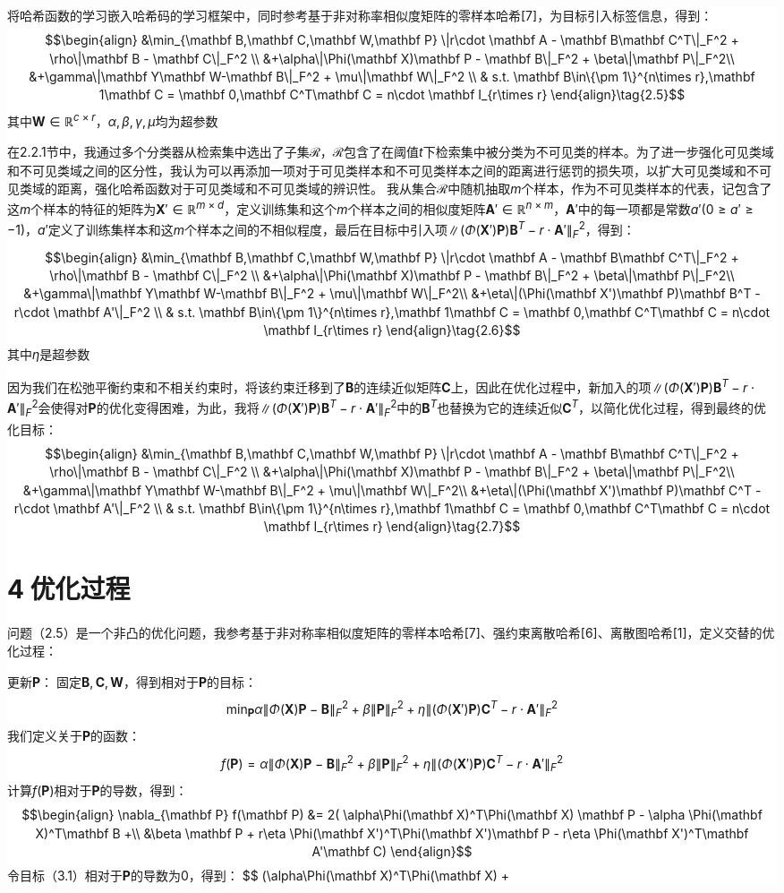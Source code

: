 将哈希函数的学习嵌入哈希码的学习框架中，同时参考基于非对称率相似度矩阵的零样本哈希[7]，为目标引入标签信息，得到：
$$\begin{align}
&\min_{\mathbf B,\mathbf C,\mathbf W,\mathbf P} \|r\cdot \mathbf A - \mathbf B\mathbf C^T\|_F^2 + \rho\|\mathbf B - \mathbf C\|_F^2 \\
&+\alpha\|\Phi(\mathbf X)\mathbf P - \mathbf B\|_F^2 + \beta\|\mathbf P\|_F^2\\
&+\gamma\|\mathbf Y\mathbf W-\mathbf B\|_F^2 + \mu\|\mathbf W\|_F^2
\\
& s.t. \mathbf B\in\{\pm 1\}^{n\times r},\mathbf 1\mathbf C = \mathbf 0,\mathbf C^T\mathbf C = n\cdot \mathbf I_{r\times r}
\end{align}\tag{2.5}$$
其中$\mathbf W \in \mathbb R^{c\times r}$，$\alpha, \beta,\gamma, \mu$均为超参数

在2.2.1节中，我通过多个分类器从检索集中选出了子集$\mathcal R$，$\mathcal R$包含了在阈值$t$下检索集中被分类为不可见类的样本。为了进一步强化可见类域和不可见类域之间的区分性，我认为可以再添加一项对于可见类样本和不可见类样本之间的距离进行惩罚的损失项，以扩大可见类域和不可见类域的距离，强化哈希函数对于可见类域和不可见类域的辨识性。
我从集合$\mathcal R$中随机抽取$m$个样本，作为不可见类样本的代表，记包含了这$m$个样本的特征的矩阵为$\mathbf X' \in \mathbb R^{m\times d}$，定义训练集和这个$m$个样本之间的相似度矩阵$\mathbf A' \in \mathbb R^{n\times m}$，$\mathbf A'$中的每一项都是常数$a'(0\ge a' \ge -1)$，$a'$定义了训练集样本和这$m$个样本之间的不相似程度，最后在目标中引入项$\|(\Phi(\mathbf X')\mathbf P)\mathbf B^T - r\cdot \mathbf A'\|_F^2$，得到：
$$\begin{align}
&\min_{\mathbf B,\mathbf C,\mathbf W,\mathbf P} \|r\cdot \mathbf A - \mathbf B\mathbf C^T\|_F^2 + \rho\|\mathbf B - \mathbf C\|_F^2 \\
&+\alpha\|\Phi(\mathbf X)\mathbf P - \mathbf B\|_F^2 + \beta\|\mathbf P\|_F^2\\
&+\gamma\|\mathbf Y\mathbf W-\mathbf B\|_F^2 + \mu\|\mathbf W\|_F^2\\
&+\eta\|(\Phi(\mathbf X')\mathbf P)\mathbf B^T - r\cdot \mathbf A'\|_F^2
\\
& s.t. \mathbf B\in\{\pm 1\}^{n\times r},\mathbf 1\mathbf C = \mathbf 0,\mathbf C^T\mathbf C = n\cdot \mathbf I_{r\times r}
\end{align}\tag{2.6}$$
其中$\eta$是超参数

因为我们在松弛平衡约束和不相关约束时，将该约束迁移到了$\mathbf B$的连续近似矩阵$\mathbf C$上，因此在优化过程中，新加入的项$\|(\Phi(\mathbf X')\mathbf P)\mathbf B^T - r\cdot \mathbf A'\|_F^2$会使得对$\mathbf P$的优化变得困难，为此，我将$\|(\Phi(\mathbf X')\mathbf P)\mathbf B^T - r\cdot \mathbf A'\|_F^2$中的$\mathbf B^T$也替换为它的连续近似$\mathbf C^T$，以简化优化过程，得到最终的优化目标：
$$\begin{align}
&\min_{\mathbf B,\mathbf C,\mathbf W,\mathbf P} \|r\cdot \mathbf A - \mathbf B\mathbf C^T\|_F^2 + \rho\|\mathbf B - \mathbf C\|_F^2 \\
&+\alpha\|\Phi(\mathbf X)\mathbf P - \mathbf B\|_F^2 + \beta\|\mathbf P\|_F^2\\
&+\gamma\|\mathbf Y\mathbf W-\mathbf B\|_F^2 + \mu\|\mathbf W\|_F^2\\
&+\eta\|(\Phi(\mathbf X')\mathbf P)\mathbf C^T - r\cdot \mathbf A'\|_F^2
\\
& s.t. \mathbf B\in\{\pm 1\}^{n\times r},\mathbf 1\mathbf C = \mathbf 0,\mathbf C^T\mathbf C = n\cdot \mathbf I_{r\times r}
\end{align}\tag{2.7}$$
# 4 优化过程
问题（2.5）是一个非凸的优化问题，我参考基于非对称率相似度矩阵的零样本哈希[7]、强约束离散哈希[6]、离散图哈希[1]，定义交替的优化过程：

更新$\mathbf P$：
固定$\mathbf B,\mathbf C,\mathbf W$，得到相对于$\mathbf P$的目标：
$$\min_{\mathbf P}\alpha \|\Phi(\mathbf X)\mathbf P - \mathbf B\|_F^2 + \beta\|\mathbf P\|_F^2 +\eta\|(\Phi(\mathbf X')\mathbf P)\mathbf C^T-r\cdot \mathbf A'\|_F^2\tag{3.1}$$
我们定义关于$\mathbf P$的函数：
$$f(\mathbf P) = \alpha \|\Phi(\mathbf X)\mathbf P - \mathbf B\|_F^2 + \beta\|\mathbf P\|_F^2 +\eta\|(\Phi(\mathbf X')\mathbf P)\mathbf C^T-r\cdot \mathbf A'\|_F^2$$
计算$f(\mathbf P)$相对于$\mathbf P$的导数，得到：
$$\begin{align}
\nabla_{\mathbf P} f(\mathbf P) &= 2( \alpha\Phi(\mathbf X)^T\Phi(\mathbf X) \mathbf P - \alpha \Phi(\mathbf X)^T\mathbf B +\\
&\beta \mathbf P + r\eta \Phi(\mathbf X')^T\Phi(\mathbf X')\mathbf P - r\eta \Phi(\mathbf X')^T\mathbf A'\mathbf C)
\end{align}$$
令目标（3.1）相对于$\mathbf P$的导数为$0$，得到：
$$ (\alpha\Phi(\mathbf X)^T\Phi(\mathbf X)  +